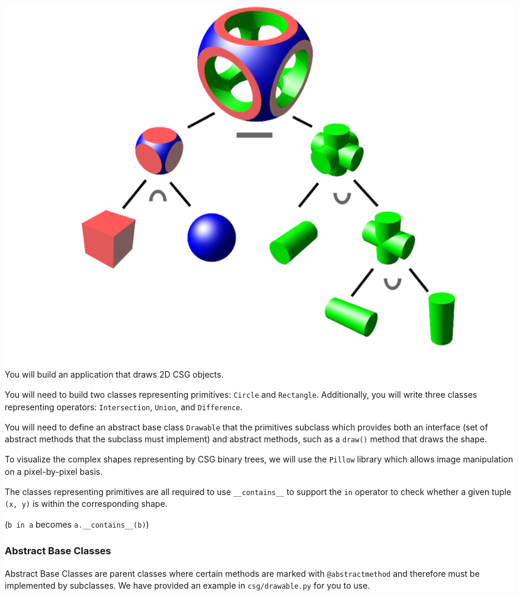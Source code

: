 ![](csg.png)

You will build an application that draws 2D CSG objects.

You will need to build two classes representing primitives: `Circle` and `Rectangle`. 
Additionally, you will write three classes representing operators: `Intersection`, `Union`, and `Difference`.

You will need to define an abstract base class `Drawable` that the primitives subclass which provides both an interface (set of abstract methods that the subclass must implement) and abstract methods, such as a `draw()` method that draws the shape.

To visualize the complex shapes representing by CSG binary trees, we will use the `Pillow` library which allows image manipulation on a pixel-by-pixel basis.

The classes representing primitives are all required to use `__contains__` to support the `in` operator to check whether a given tuple `(x, y)` is within the corresponding shape.

(`b in a` becomes `a.__contains__(b)`)

### Abstract Base Classes

Abstract Base Classes are parent classes where certain methods are marked with `@abstractmethod` and therefore must be implemented by subclasses.  We have provided an example in `csg/drawable.py` for you to use.

